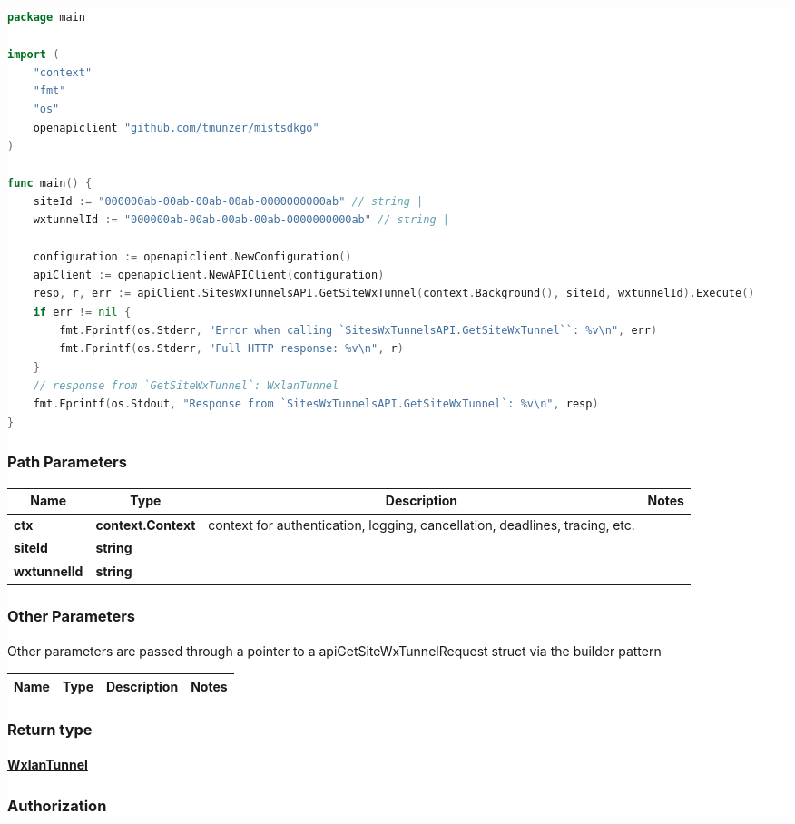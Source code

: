```go
package main

import (
	"context"
	"fmt"
	"os"
	openapiclient "github.com/tmunzer/mistsdkgo"
)

func main() {
	siteId := "000000ab-00ab-00ab-00ab-0000000000ab" // string | 
	wxtunnelId := "000000ab-00ab-00ab-00ab-0000000000ab" // string | 

	configuration := openapiclient.NewConfiguration()
	apiClient := openapiclient.NewAPIClient(configuration)
	resp, r, err := apiClient.SitesWxTunnelsAPI.GetSiteWxTunnel(context.Background(), siteId, wxtunnelId).Execute()
	if err != nil {
		fmt.Fprintf(os.Stderr, "Error when calling `SitesWxTunnelsAPI.GetSiteWxTunnel``: %v\n", err)
		fmt.Fprintf(os.Stderr, "Full HTTP response: %v\n", r)
	}
	// response from `GetSiteWxTunnel`: WxlanTunnel
	fmt.Fprintf(os.Stdout, "Response from `SitesWxTunnelsAPI.GetSiteWxTunnel`: %v\n", resp)
}
```

### Path Parameters


Name | Type | Description  | Notes
------------- | ------------- | ------------- | -------------
**ctx** | **context.Context** | context for authentication, logging, cancellation, deadlines, tracing, etc.
**siteId** | **string** |  | 
**wxtunnelId** | **string** |  | 

### Other Parameters

Other parameters are passed through a pointer to a apiGetSiteWxTunnelRequest struct via the builder pattern


Name | Type | Description  | Notes
------------- | ------------- | ------------- | -------------



### Return type

[**WxlanTunnel**](WxlanTunnel.md)

### Authorization
